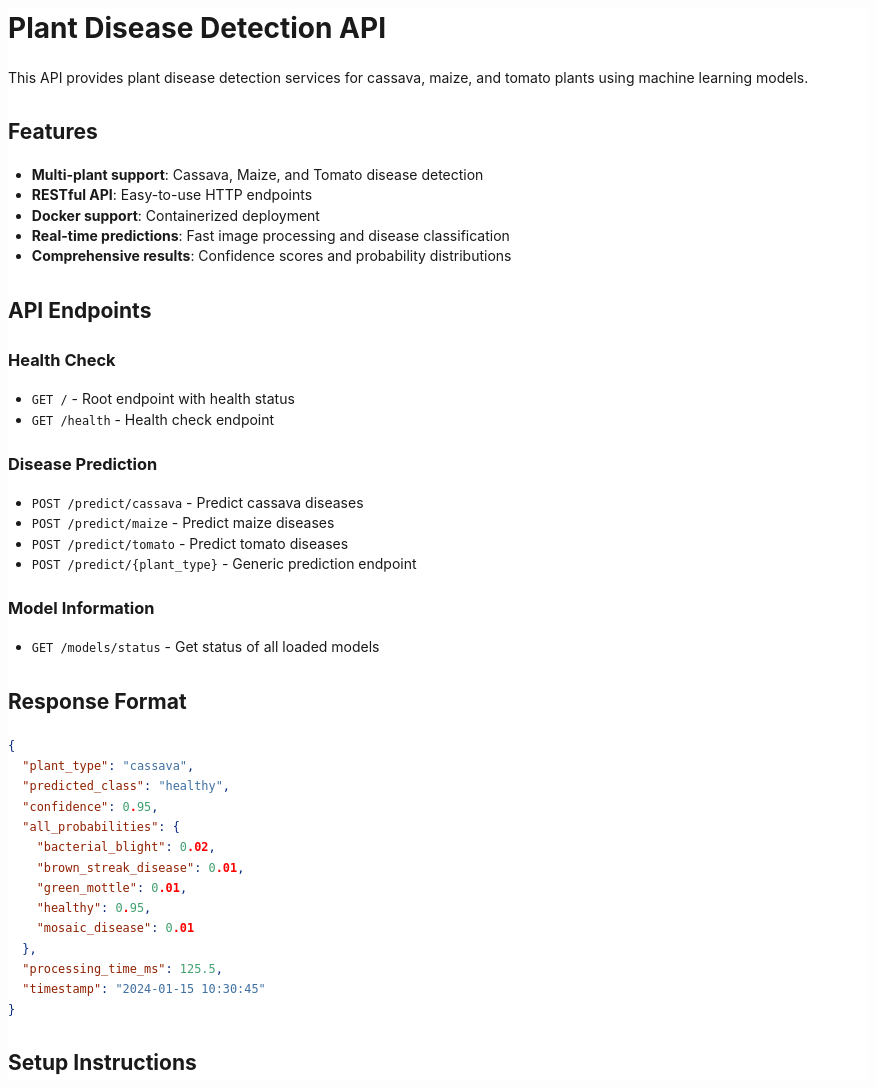 # Plant Disease Detection API

This API provides plant disease detection services for cassava, maize, and tomato plants using machine learning models.

## Features

- **Multi-plant support**: Cassava, Maize, and Tomato disease detection
- **RESTful API**: Easy-to-use HTTP endpoints
- **Docker support**: Containerized deployment
- **Real-time predictions**: Fast image processing and disease classification
- **Comprehensive results**: Confidence scores and probability distributions

## API Endpoints

### Health Check
- `GET /` - Root endpoint with health status
- `GET /health` - Health check endpoint

### Disease Prediction
- `POST /predict/cassava` - Predict cassava diseases
- `POST /predict/maize` - Predict maize diseases  
- `POST /predict/tomato` - Predict tomato diseases
- `POST /predict/{plant_type}` - Generic prediction endpoint

### Model Information
- `GET /models/status` - Get status of all loaded models

## Response Format

```json
{
  "plant_type": "cassava",
  "predicted_class": "healthy",
  "confidence": 0.95,
  "all_probabilities": {
    "bacterial_blight": 0.02,
    "brown_streak_disease": 0.01,
    "green_mottle": 0.01,
    "healthy": 0.95,
    "mosaic_disease": 0.01
  },
  "processing_time_ms": 125.5,
  "timestamp": "2024-01-15 10:30:45"
}
```

## Setup Instructions
